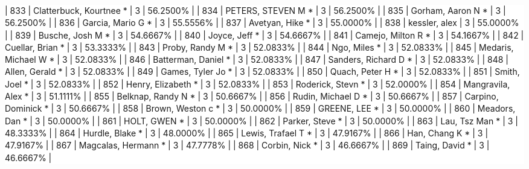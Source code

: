 |  833  | Clatterbuck, Kourtnee \* |  3 | 56.2500% |
|  834  | PETERS, STEVEN M \* |  3 | 56.2500% |
|  835  | Gorham, Aaron N \* |  3 | 56.2500% |
|  836  | Garcia, Mario G \* |  3 | 55.5556% |
|  837  | Avetyan, Hike \* |  3 | 55.0000% |
|  838  | kessler, alex |  3 | 55.0000% |
|  839  | Busche, Josh M \* |  3 | 54.6667% |
|  840  | Joyce, Jeff \* |  3 | 54.6667% |
|  841  | Camejo, Milton R \* |  3 | 54.1667% |
|  842  | Cuellar, Brian \* |  3 | 53.3333% |
|  843  | Proby, Randy M \* |  3 | 52.0833% |
|  844  | Ngo, Miles \* |  3 | 52.0833% |
|  845  | Medaris, Michael W \* |  3 | 52.0833% |
|  846  | Batterman, Daniel \* |  3 | 52.0833% |
|  847  | Sanders, Richard D \* |  3 | 52.0833% |
|  848  | Allen, Gerald \* |  3 | 52.0833% |
|  849  | Games, Tyler Jo \* |  3 | 52.0833% |
|  850  | Quach, Peter H \* |  3 | 52.0833% |
|  851  | Smith, Joel \* |  3 | 52.0833% |
|  852  | Henry, Elizabeth \* |  3 | 52.0833% |
|  853  | Roderick, Stevn \* |  3 | 52.0000% |
|  854  | Mangravila, Alex \* |  3 | 51.1111% |
|  855  | Belknap, Randy N \* |  3 | 50.6667% |
|  856  | Rudin, Michael D \* |  3 | 50.6667% |
|  857  | Carpino, Dominick \* |  3 | 50.6667% |
|  858  | Brown, Weston c \* |  3 | 50.0000% |
|  859  | GREENE, LEE \* |  3 | 50.0000% |
|  860  | Meadors, Dan \* |  3 | 50.0000% |
|  861  | HOLT, GWEN \* |  3 | 50.0000% |
|  862  | Parker, Steve \* |  3 | 50.0000% |
|  863  | Lau, Tsz Man \* |  3 | 48.3333% |
|  864  | Hurdle, Blake \* |  3 | 48.0000% |
|  865  | Lewis, Trafael T \* |  3 | 47.9167% |
|  866  | Han, Chang K \* |  3 | 47.9167% |
|  867  | Magcalas, Hermann \* |  3 | 47.7778% |
|  868  | Corbin, Nick \* |  3 | 46.6667% |
|  869  | Taing, David \* |  3 | 46.6667% |